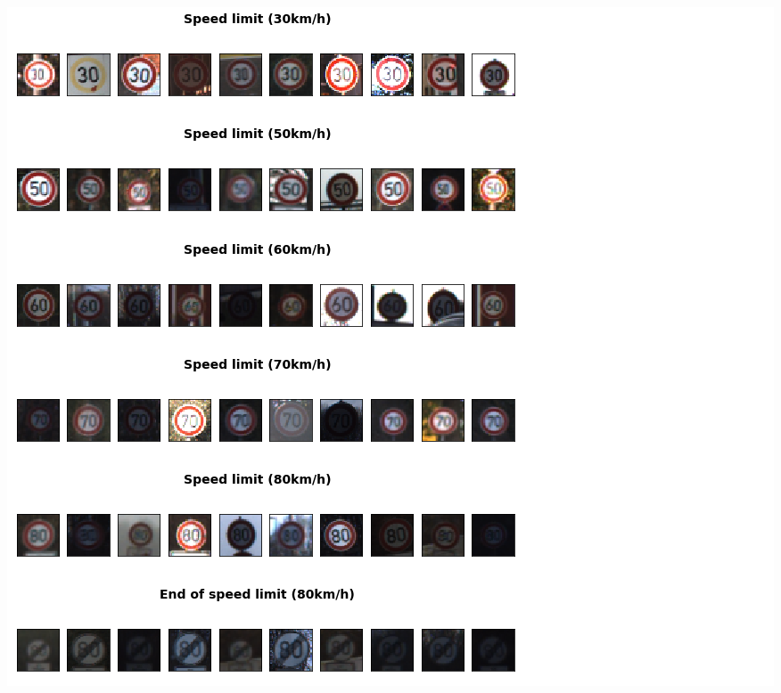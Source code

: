 

![png](report_image/output_6_3.png)



![png](report_image/output_6_4.png)



![png](report_image/output_6_5.png)



![png](report_image/output_6_6.png)



![png](report_image/output_6_7.png)



![png](report_image/output_6_8.png)
